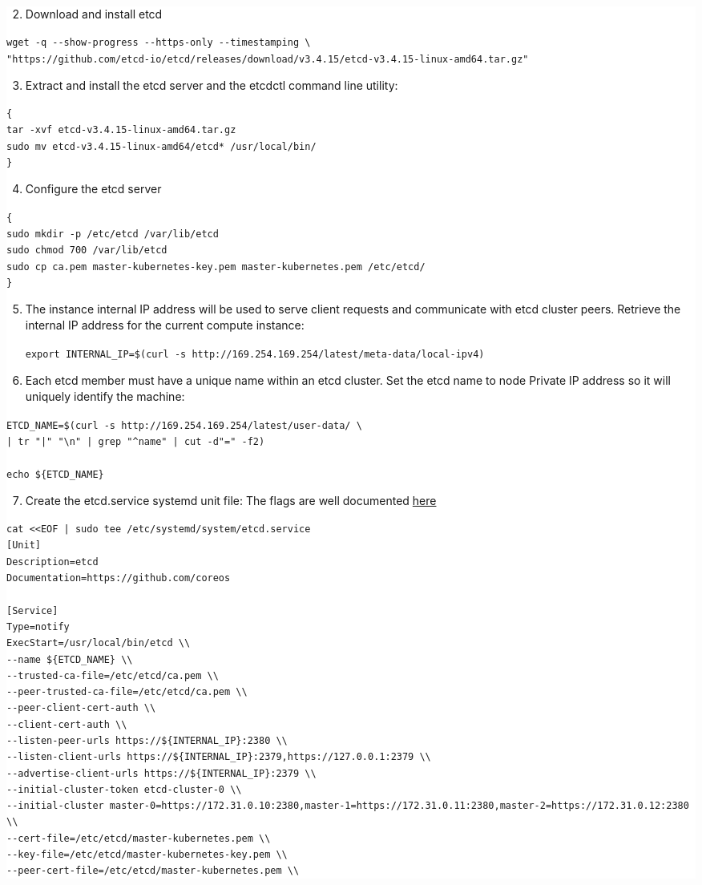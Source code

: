 2. Download and install etcd

````
wget -q --show-progress --https-only --timestamping \
"https://github.com/etcd-io/etcd/releases/download/v3.4.15/etcd-v3.4.15-linux-amd64.tar.gz"
````

3. Extract and install the etcd server and the etcdctl command line utility:

````
{
tar -xvf etcd-v3.4.15-linux-amd64.tar.gz
sudo mv etcd-v3.4.15-linux-amd64/etcd* /usr/local/bin/
}
````

4. Configure the etcd server

````
{
sudo mkdir -p /etc/etcd /var/lib/etcd
sudo chmod 700 /var/lib/etcd
sudo cp ca.pem master-kubernetes-key.pem master-kubernetes.pem /etc/etcd/
}

````

5. The instance internal IP address will be used to serve client requests and communicate with etcd cluster peers. Retrieve the internal IP address for the current compute instance:
   
   `export INTERNAL_IP=$(curl -s http://169.254.169.254/latest/meta-data/local-ipv4)`

6. Each etcd member must have a unique name within an etcd cluster. Set the etcd name to node Private IP address so it will uniquely identify the 
   machine:

````
ETCD_NAME=$(curl -s http://169.254.169.254/latest/user-data/ \
| tr "|" "\n" | grep "^name" | cut -d"=" -f2)

echo ${ETCD_NAME}
````

7. Create the etcd.service systemd unit file:
The flags are well documented [here](https://www.bookstack.cn/read/etcd-3.2.17-en/717bafd59fa87192.md)

````
cat <<EOF | sudo tee /etc/systemd/system/etcd.service
[Unit]
Description=etcd
Documentation=https://github.com/coreos

[Service]
Type=notify
ExecStart=/usr/local/bin/etcd \\
--name ${ETCD_NAME} \\
--trusted-ca-file=/etc/etcd/ca.pem \\
--peer-trusted-ca-file=/etc/etcd/ca.pem \\
--peer-client-cert-auth \\
--client-cert-auth \\
--listen-peer-urls https://${INTERNAL_IP}:2380 \\
--listen-client-urls https://${INTERNAL_IP}:2379,https://127.0.0.1:2379 \\
--advertise-client-urls https://${INTERNAL_IP}:2379 \\
--initial-cluster-token etcd-cluster-0 \\
--initial-cluster master-0=https://172.31.0.10:2380,master-1=https://172.31.0.11:2380,master-2=https://172.31.0.12:2380 \\
--cert-file=/etc/etcd/master-kubernetes.pem \\
--key-file=/etc/etcd/master-kubernetes-key.pem \\
--peer-cert-file=/etc/etcd/master-kubernetes.pem \\
````